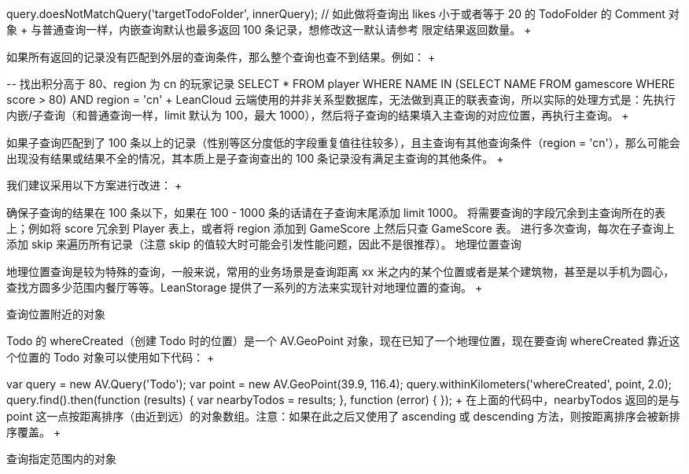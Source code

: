   query.doesNotMatchQuery('targetTodoFolder', innerQuery);
  // 如此做将查询出 likes 小于或者等于 20 的 TodoFolder 的 Comment 对象
+
与普通查询一样，内嵌查询默认也最多返回 100 条记录，想修改这一默认请参考 限定结果返回数量。
+

如果所有返回的记录没有匹配到外层的查询条件，那么整个查询也查不到结果。例如：
+

-- 找出积分高于 80、region 为 cn 的玩家记录
SELECT * 
FROM   player 
WHERE  NAME IN (SELECT NAME 
                FROM   gamescore 
                WHERE  score > 80) 
       AND region = 'cn'
+
LeanCloud 云端使用的并非关系型数据库，无法做到真正的联表查询，所以实际的处理方式是：先执行内嵌/子查询（和普通查询一样，limit 默认为 100，最大 1000），然后将子查询的结果填入主查询的对应位置，再执行主查询。
+

如果子查询匹配到了 100 条以上的记录（性别等区分度低的字段重复值往往较多），且主查询有其他查询条件（region = 'cn'），那么可能会出现没有结果或结果不全的情况，其本质上是子查询查出的 100 条记录没有满足主查询的其他条件。
+

我们建议采用以下方案进行改进：
+

确保子查询的结果在 100 条以下，如果在 100 - 1000 条的话请在子查询末尾添加 limit 1000。
将需要查询的字段冗余到主查询所在的表上；例如将 score 冗余到 Player 表上，或者将 region 添加到 GameScore 上然后只查 GameScore 表。
进行多次查询，每次在子查询上添加 skip 来遍历所有记录（注意 skip 的值较大时可能会引发性能问题，因此不是很推荐）。
地理位置查询

地理位置查询是较为特殊的查询，一般来说，常用的业务场景是查询距离 xx 米之内的某个位置或者是某个建筑物，甚至是以手机为圆心，查找方圆多少范围内餐厅等等。LeanStorage 提供了一系列的方法来实现针对地理位置的查询。
+

查询位置附近的对象

Todo 的 whereCreated（创建 Todo 时的位置）是一个 AV.GeoPoint 对象，现在已知了一个地理位置，现在要查询 whereCreated 靠近这个位置的 Todo 对象可以使用如下代码：
+

  var query = new AV.Query('Todo');
  var point = new AV.GeoPoint(39.9, 116.4);
  query.withinKilometers('whereCreated', point, 2.0);
  query.find().then(function (results) {
      var nearbyTodos = results;
  }, function (error) {
  });
+
在上面的代码中，nearbyTodos 返回的是与 point 这一点按距离排序（由近到远）的对象数组。注意：如果在此之后又使用了 ascending 或 descending 方法，则按距离排序会被新排序覆盖。
+

查询指定范围内的对象
